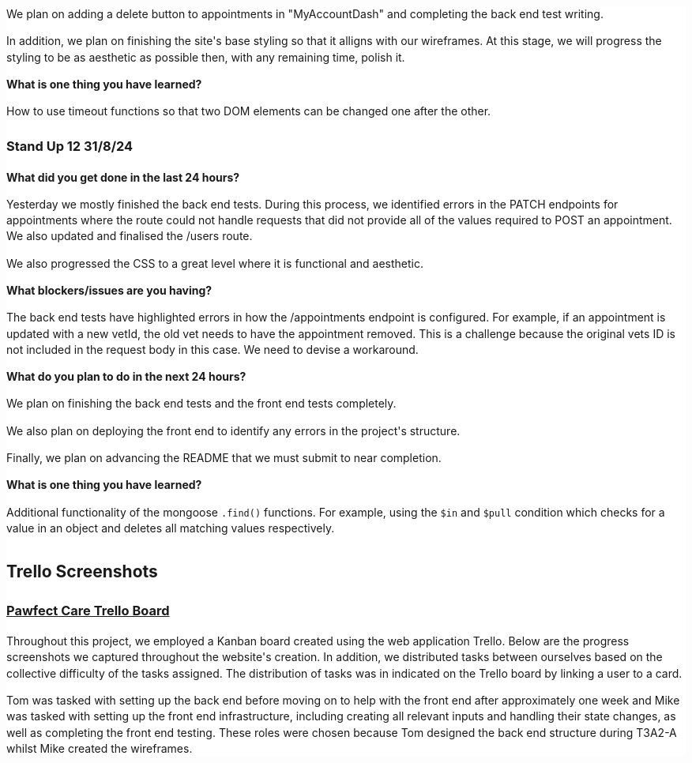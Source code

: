 We plan on adding a delete button to appointments in "MyAccountDash" and completing the back end test writing.

In addition, we plan on finishing the site's base styling so that it alligns with our wireframes. At this stage, we will progress the styling to be as aesthetic as possible then, with any remaining time, polish it.

**What is one thing you have learned?**

How to use timeout functions so that two DOM elements can be changed one after the other.

### Stand Up 12 31/8/24

**What did you get done in the last 24 hours?**

Yesterday we mostly finished the back end tests. During this process, we identified errors in the PATCH endpoints for appointments where the route could not handle requests that did not provide all of the values required to POST an appointment. We also updated and finalised the /users route.

We also progressed the CSS to a great level where it is functional and aesthetic.

**What blockers/issues are you having?**

The back end tests have highlighted errors in how the /appointments endpoint is configured. For example, if an appointment is updated with a new vetId, the old vet needs to have the appointment removed. This is a challenge because the original vets ID is not included in the request body in this case. We need to devise a workaround.

**What do you plan to do in the next 24 hours?**

We plan on finishing the back end tests and the front end tests completely.

We also plan on deploying the front end to identify any errors in the project's structure.

Finally, we plan on advancing the README that we must submit to near completion.

**What is one thing you have learned?**

Additional functionality of the mongoose ```.find()``` functions. For example, using the ```$in``` and ```$pull``` condition which checks for a value in an object and deletes all matching values respectively.

## Trello Screenshots

### [Pawfect Care Trello Board](https://trello.com/b/dlt2E3Mm/full-stack-app)

Throughout this project, we employed a Kanban board created using the web application Trello. Below are the progress screenshots we captured throughout the website's creation. In addition, we distributed tasks between ourselves based on the collective difficulty of the tasks assigned. The distribution of tasks was in indicated on the Trello board by linking a user to a card.

Tom was tasked with setting up the back end before moving on to help with the front end after approximately one week and Mike was tasked with setting up the front end infrastructure, including creating all relevant inputs and handling their state changes, as well as completing the front end testing. These roles were chosen because Tom designed the back end structure during T3A2-A whilst Mike created the wireframes.
